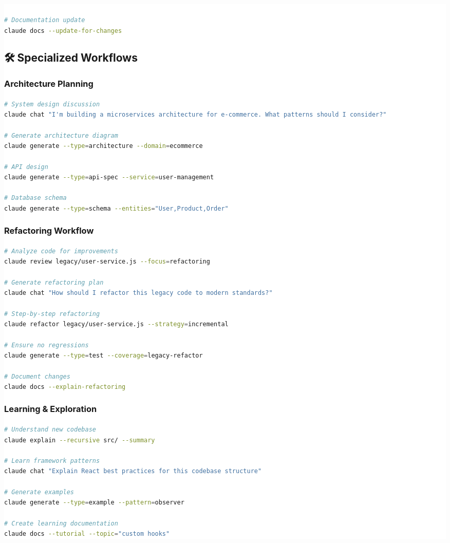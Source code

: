 ```bash

# Documentation update
claude docs --update-for-changes
```

## 🛠️ Specialized Workflows

### Architecture Planning
```bash
# System design discussion
claude chat "I'm building a microservices architecture for e-commerce. What patterns should I consider?"

# Generate architecture diagram
claude generate --type=architecture --domain=ecommerce

# API design
claude generate --type=api-spec --service=user-management

# Database schema
claude generate --type=schema --entities="User,Product,Order"
```

### Refactoring Workflow
```bash
# Analyze code for improvements
claude review legacy/user-service.js --focus=refactoring

# Generate refactoring plan
claude chat "How should I refactor this legacy code to modern standards?"

# Step-by-step refactoring
claude refactor legacy/user-service.js --strategy=incremental

# Ensure no regressions
claude generate --type=test --coverage=legacy-refactor

# Document changes
claude docs --explain-refactoring
```

### Learning & Exploration
```bash
# Understand new codebase
claude explain --recursive src/ --summary

# Learn framework patterns
claude chat "Explain React best practices for this codebase structure"

# Generate examples
claude generate --type=example --pattern=observer

# Create learning documentation
claude docs --tutorial --topic="custom hooks"
```

